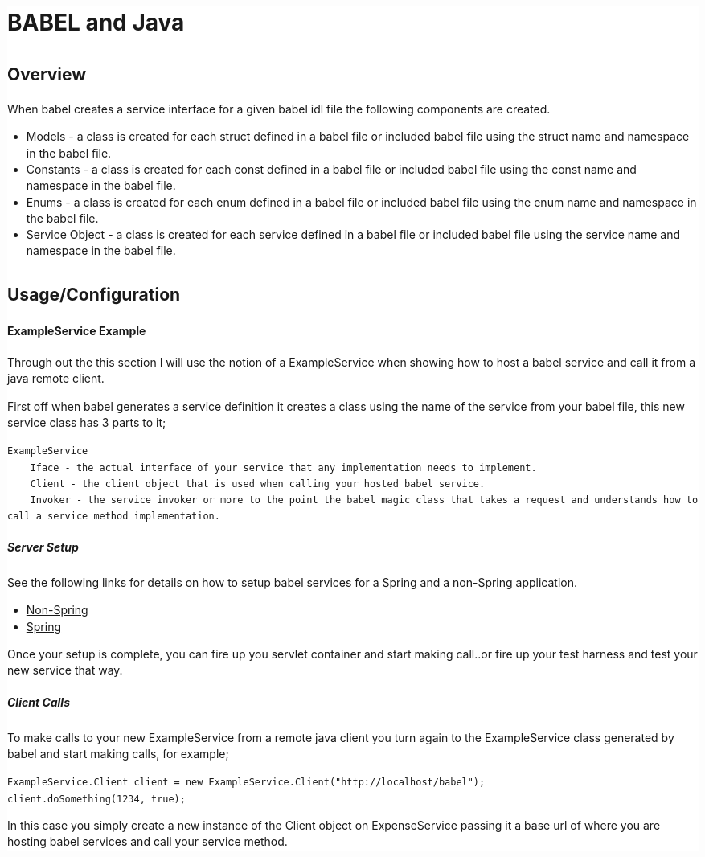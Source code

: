 BABEL and Java
==============

Overview
--------

When babel creates a service interface for a given babel idl file the following components are created.

* Models - a class is created for each struct defined in a babel file or included babel file using the struct name and namespace in the babel file.
* Constants - a class is created for each const defined in a babel file or included babel file using the const name and namespace in the babel file.
* Enums - a class is created for each enum defined in a babel file or included babel file using the enum name and namespace in the babel file.
* Service Object - a class is created for each service defined in a babel file or included babel file using the service name and namespace in the babel file.

Usage/Configuration
-------------------

#### ExampleService Example

Through out the this section I will use the notion of a ExampleService when showing how to host a babel service and call it from a java remote client.

First off when babel generates a service definition it creates a class using the name of the service from your babel file, this new service class has 3 parts to it;

    ExampleService
        Iface - the actual interface of your service that any implementation needs to implement.
        Client - the client object that is used when calling your hosted babel service.
        Invoker - the service invoker or more to the point the babel magic class that takes a request and understands how to call a service method implementation.
        
##### Server Setup

See the following links for details on how to setup babel services for a Spring and a non-Spring application.

* [Non-Spring](core/distro/README.md)
* [Spring](spring/distro/README.md)


Once your setup is complete, you can fire up you servlet container and start making call..or fire up your test harness and test your new service that way.

##### Client Calls

To make calls to your new ExampleService from a remote java client you turn again to the ExampleService class generated by babel and start making calls, for example;

    ExampleService.Client client = new ExampleService.Client("http://localhost/babel");
    client.doSomething(1234, true);
    
In this case you simply create a new instance of the Client object on ExpenseService passing it a base url of where you are hosting babel services and call your service method.
